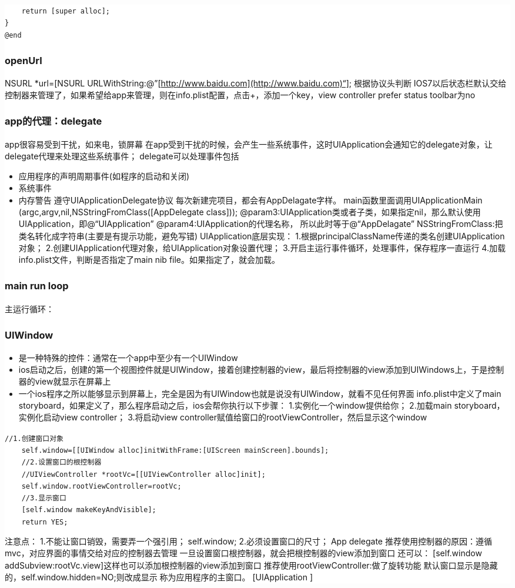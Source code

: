 ```
    return [super alloc];
}
@end
```
### openUrl
NSURL *url=[NSURL URLWithString:@”[http://www.baidu.com](http://www.baidu.com)“]; 
根据协议头判断
IOS7以后状态栏默认交给控制器来管理了，如果希望给app来管理，则在info.plist配置，点击+，添加一个key，view controller prefer status toolbar为no
### app的代理：delegate
app很容易受到干扰，如来电，锁屏幕 
在app受到干扰的时候，会产生一些系统事件，这时UIApplication会通知它的delegate对象，让delegate代理来处理这些系统事件；
delegate可以处理事件包括
- 应用程序的声明周期事件(如程序的启动和关闭)
- 系统事件
- 内存警告
遵守UIApplicationDelegate协议 
每次新建完项目，都会有AppDelagate字样。
main函数里面调用UIApplicationMain (argc,argv,nil,NSStringFromClass([AppDelegate class]));
@param3:UIApplication类或者子类，如果指定nil，那么默认使用UIApplication，即@“UIApplication” 
@param4:UIApplication的代理名称， 
所以此时等于@“AppDelagate” 
NSStringFromClass:把类名转化成字符串(主要是有提示功能，避免写错)
UIApplication底层实现： 
1.根据principalClassName传递的类名创建UIApplication对象； 
2.创建UIApplication代理对象，给UIApplication对象设置代理； 
3.开启主运行事件循环，处理事件，保存程序一直运行 
4.加载info.plist文件，判断是否指定了main nib file。如果指定了，就会加载。
### main  run loop
主运行循环：
### UIWindow
- 是一种特殊的控件：通常在一个app中至少有一个UIWindow
- ios启动之后，创建的第一个视图控件就是UIWindow，接着创建控制器的view，最后将控制器的view添加到UIWindows上，于是控制器的view就显示在屏幕上
- 一个ios程序之所以能够显示到屏幕上，完全是因为有UIWindow也就是说没有UIWindow，就看不见任何界面
info.plist中定义了main storyboard，如果定义了，那么程序启动之后，ios会帮你执行以下步骤： 
1.实例化一个window提供给你； 
2.加载main storyboard，实例化启动view controller； 
3.将启动view controller赋值给窗口的rootViewController，然后显示这个window 
```
//1.创建窗口对象
    self.window=[[UIWindow alloc]initWithFrame:[UIScreen mainScreen].bounds];
    //2.设置窗口的根控制器
    //UIViewController *rootVc=[[UIViewController alloc]init];
    self.window.rootViewController=rootVc;
    //3.显示窗口
    [self.window makeKeyAndVisible];
    return YES;
```
注意点： 
1.不能让窗口销毁，需要弄一个强引用； 
self.window; 
2.必须设置窗口的尺寸； 
App  delegate
推荐使用控制器的原因：遵循mvc，对应界面的事情交给对应的控制器去管理
一旦设置窗口根控制器，就会把根控制器的view添加到窗口 
还可以： 
[self.window addSubview:rootVc.view]这样也可以添加根控制器的view添加到窗口 
推荐使用rootViewController:做了旋转功能
默认窗口显示是隐藏的，self.window.hidden=NO;则改成显示
称为应用程序的主窗口。 
[UIApplication ]